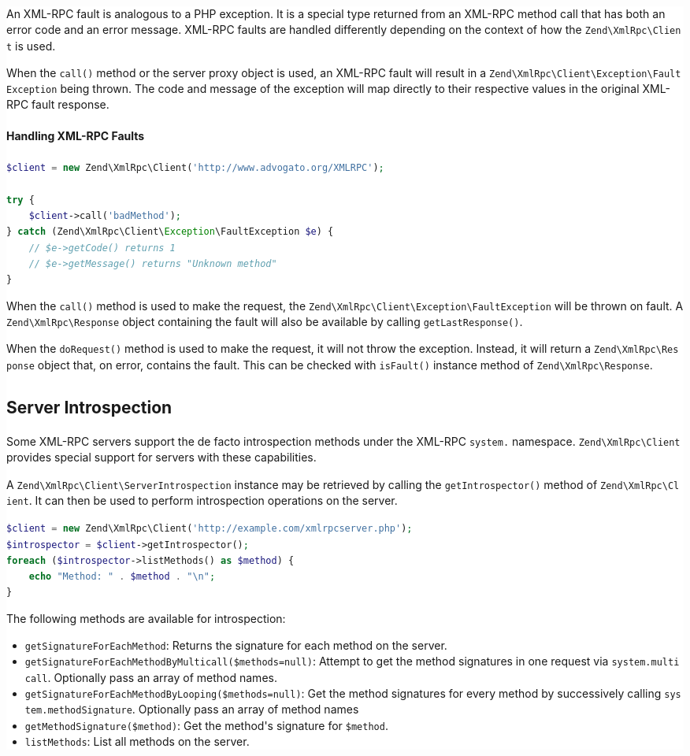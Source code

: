 An XML-RPC fault is analogous to a PHP exception. It is a special type returned
from an XML-RPC method call that has both an error code and an error message.
XML-RPC faults are handled differently depending on the context of how the
`Zend\XmlRpc\Client` is used.

When the `call()` method or the server proxy object is used, an XML-RPC fault
will result in a `Zend\XmlRpc\Client\Exception\FaultException` being thrown. The
code and message of the exception will map directly to their respective values
in the original XML-RPC fault response.

#### Handling XML-RPC Faults

```php
$client = new Zend\XmlRpc\Client('http://www.advogato.org/XMLRPC');

try {
    $client->call('badMethod');
} catch (Zend\XmlRpc\Client\Exception\FaultException $e) {
    // $e->getCode() returns 1
    // $e->getMessage() returns "Unknown method"
}
```

When the `call()` method is used to make the request, the
`Zend\XmlRpc\Client\Exception\FaultException` will be thrown on fault. A
`Zend\XmlRpc\Response` object containing the fault will also be available by
calling `getLastResponse()`.

When the `doRequest()` method is used to make the request, it will not throw the
exception. Instead, it will return a `Zend\XmlRpc\Response` object that, on
error, contains the fault. This can be checked with `isFault()` instance method
of `Zend\XmlRpc\Response`.

## Server Introspection

Some XML-RPC servers support the de facto introspection methods under the
XML-RPC `system.` namespace. `Zend\XmlRpc\Client` provides special support for
servers with these capabilities.

A `Zend\XmlRpc\Client\ServerIntrospection` instance may be retrieved by calling
the `getIntrospector()` method of `Zend\XmlRpc\Client`. It can then be used to
perform introspection operations on the server.

```php
$client = new Zend\XmlRpc\Client('http://example.com/xmlrpcserver.php');
$introspector = $client->getIntrospector();
foreach ($introspector->listMethods() as $method) {
    echo "Method: " . $method . "\n";
}
```

The following methods are available for introspection:

- `getSignatureForEachMethod`: Returns the signature for each method on the
  server.
- `getSignatureForEachMethodByMulticall($methods=null)`: Attempt to get the
  method signatures in one request via `system.multicall`. Optionally pass an
  array of method names.
- `getSignatureForEachMethodByLooping($methods=null)`: Get the method signatures
  for every method by successively calling `system.methodSignature`. Optionally
  pass an array of method names
- `getMethodSignature($method)`: Get the method's signature for `$method`.
- `listMethods`: List all methods on the server.
